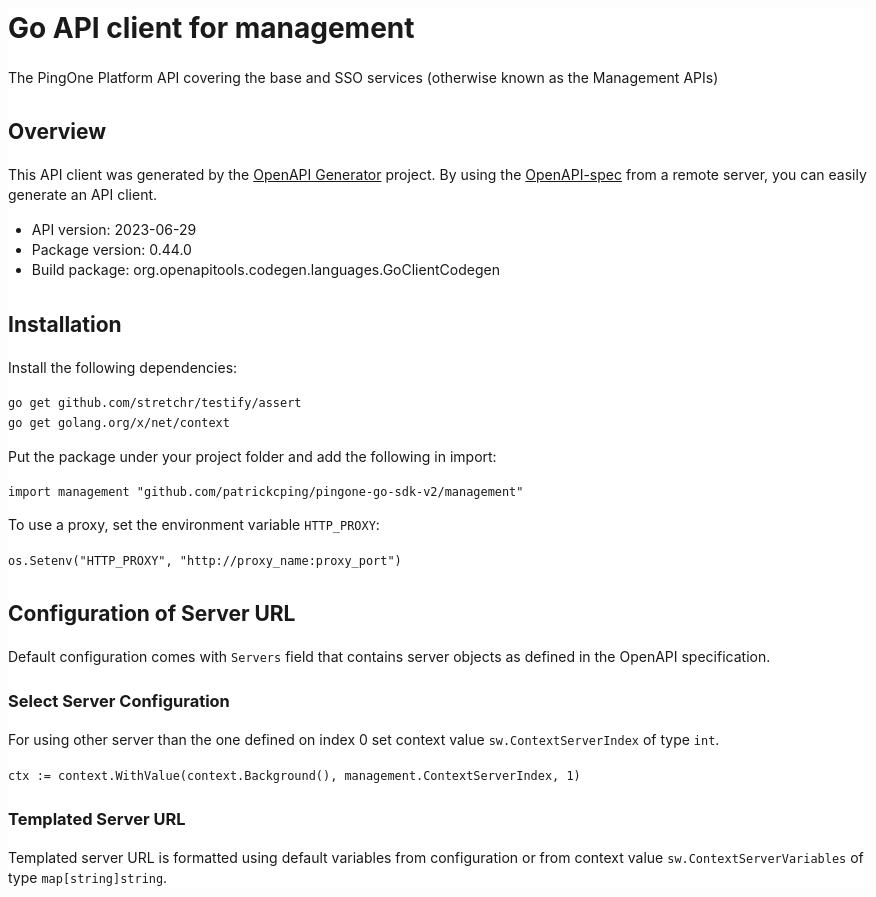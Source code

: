 # Go API client for management

The PingOne Platform API covering the base and SSO services (otherwise known as the Management APIs)

## Overview
This API client was generated by the [OpenAPI Generator](https://openapi-generator.tech) project.  By using the [OpenAPI-spec](https://www.openapis.org/) from a remote server, you can easily generate an API client.

- API version: 2023-06-29
- Package version: 0.44.0
- Build package: org.openapitools.codegen.languages.GoClientCodegen

## Installation

Install the following dependencies:

```shell
go get github.com/stretchr/testify/assert
go get golang.org/x/net/context
```

Put the package under your project folder and add the following in import:

```golang
import management "github.com/patrickcping/pingone-go-sdk-v2/management"
```

To use a proxy, set the environment variable `HTTP_PROXY`:

```golang
os.Setenv("HTTP_PROXY", "http://proxy_name:proxy_port")
```

## Configuration of Server URL

Default configuration comes with `Servers` field that contains server objects as defined in the OpenAPI specification.

### Select Server Configuration

For using other server than the one defined on index 0 set context value `sw.ContextServerIndex` of type `int`.

```golang
ctx := context.WithValue(context.Background(), management.ContextServerIndex, 1)
```

### Templated Server URL

Templated server URL is formatted using default variables from configuration or from context value `sw.ContextServerVariables` of type `map[string]string`.
